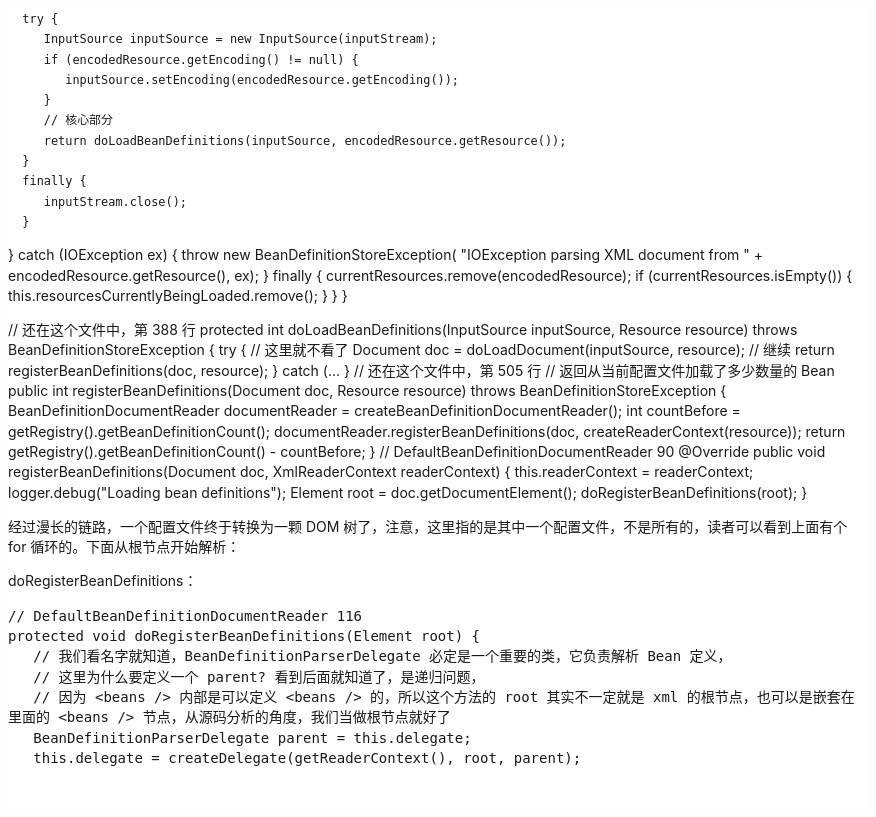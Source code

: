       try {
         InputSource inputSource = new InputSource(inputStream);
         if (encodedResource.getEncoding() != null) {
            inputSource.setEncoding(encodedResource.getEncoding());
         }
         // 核心部分
         return doLoadBeanDefinitions(inputSource, encodedResource.getResource());
      }
      finally {
         inputStream.close();
      }
   }
   catch (IOException ex) {
      throw new BeanDefinitionStoreException(
            "IOException parsing XML document from " + encodedResource.getResource(), ex);
   }
   finally {
      currentResources.remove(encodedResource);
      if (currentResources.isEmpty()) {
         this.resourcesCurrentlyBeingLoaded.remove();
      }
   }
}

// 还在这个文件中，第 388 行
protected int doLoadBeanDefinitions(InputSource inputSource, Resource resource)
      throws BeanDefinitionStoreException {
   try {
      // 这里就不看了
      Document doc = doLoadDocument(inputSource, resource);
      // 继续
      return registerBeanDefinitions(doc, resource);
   }
   catch (...
}
// 还在这个文件中，第 505 行
// 返回从当前配置文件加载了多少数量的 Bean
public int registerBeanDefinitions(Document doc, Resource resource) throws BeanDefinitionStoreException {
   BeanDefinitionDocumentReader documentReader = createBeanDefinitionDocumentReader();
   int countBefore = getRegistry().getBeanDefinitionCount();
   documentReader.registerBeanDefinitions(doc, createReaderContext(resource));
   return getRegistry().getBeanDefinitionCount() - countBefore;
}
// DefaultBeanDefinitionDocumentReader 90
@Override
public void registerBeanDefinitions(Document doc, XmlReaderContext readerContext) {
   this.readerContext = readerContext;
   logger.debug("Loading bean definitions");
   Element root = doc.getDocumentElement();
   doRegisterBeanDefinitions(root);
}</pre> 
 <p>经过漫长的链路，一个配置文件终于转换为一颗 DOM 树了，注意，这里指的是其中一个配置文件，不是所有的，读者可以看到上面有个 for 循环的。下面从根节点开始解析：</p> 
 <p>doRegisterBeanDefinitions：</p> 
 <pre class="brush: java; gutter: true">// DefaultBeanDefinitionDocumentReader 116
protected void doRegisterBeanDefinitions(Element root) {
   // 我们看名字就知道，BeanDefinitionParserDelegate 必定是一个重要的类，它负责解析 Bean 定义，
   // 这里为什么要定义一个 parent? 看到后面就知道了，是递归问题，
   // 因为 &lt;beans /&gt; 内部是可以定义 &lt;beans /&gt; 的，所以这个方法的 root 其实不一定就是 xml 的根节点，也可以是嵌套在里面的 &lt;beans /&gt; 节点，从源码分析的角度，我们当做根节点就好了
   BeanDefinitionParserDelegate parent = this.delegate;
   this.delegate = createDelegate(getReaderContext(), root, parent);

